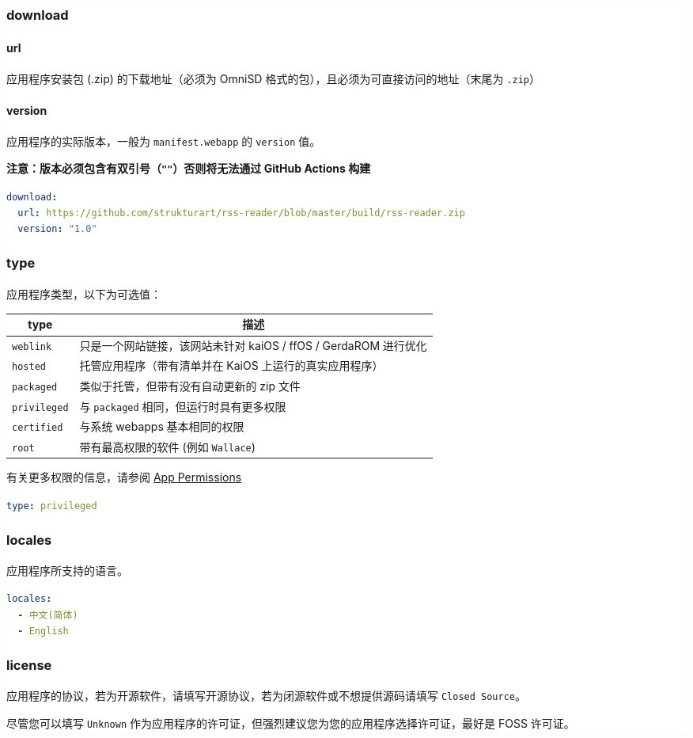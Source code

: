 ### download
#### url

应用程序安装包 (.zip) 的下载地址（必须为 OmniSD 格式的包），且必须为可直接访问的地址（末尾为 `.zip`）

#### version

应用程序的实际版本，一般为 `manifest.webapp` 的 `version` 值。

**注意：版本必须包含有双引号（`""`）否则将无法通过 GitHub Actions 构建**

```yaml
download:
  url: https://github.com/strukturart/rss-reader/blob/master/build/rss-reader.zip
  version: "1.0"
```

### type

应用程序类型，以下为可选值：

|type        | 描述 |
|------------|--------------------------|
|`weblink`   | 只是一个网站链接，该网站未针对 kaiOS / ffOS / GerdaROM 进行优化|
|`hosted`    | 托管应用程序（带有清单并在 KaiOS 上运行的真实应用程序）|
|`packaged`  | 类似于托管，但带有没有自动更新的 zip 文件|
|`privileged`| 与 `packaged` 相同，但运行时具有更多权限|
|`certified` | 与系统 webapps 基本相同的权限|
|`root`      | 带有最高权限的软件 (例如 `Wallace`)|

有关更多权限的信息，请参阅 [App Permissions](https://developer.kaiostech.com/docs/03.core-developer-topics/permissions)

```yaml
type: privileged
```

### locales

应用程序所支持的语言。

```yaml
locales: 
  - 中文(简体)
  - English
```

### license

应用程序的协议，若为开源软件，请填写开源协议，若为闭源软件或不想提供源码请填写 `Closed Source`。

尽管您可以填写 `Unknown` 作为应用程序的许可证，但强烈建议您为您的应用程序选择许可证，最好是 FOSS 许可证。
